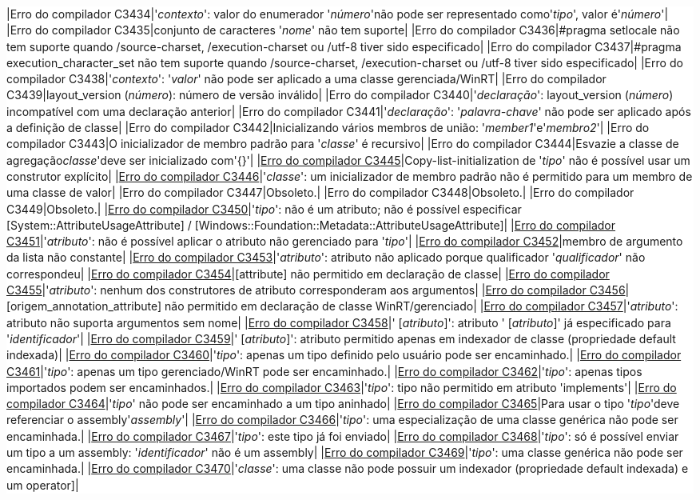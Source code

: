 |Erro do compilador C3434|'*contexto*': valor do enumerador '*número*'não pode ser representado como'*tipo*', valor é'*número*'|
|Erro do compilador C3435|conjunto de caracteres '*nome*' não tem suporte|
|Erro do compilador C3436|#pragma setlocale não tem suporte quando /source-charset, /execution-charset ou /utf-8 tiver sido especificado|
|Erro do compilador C3437|#pragma execution_character_set não tem suporte quando /source-charset, /execution-charset ou /utf-8 tiver sido especificado|
|Erro do compilador C3438|'*contexto*': '*valor*' não pode ser aplicado a uma classe gerenciada/WinRT|
|Erro do compilador C3439|layout_version (*número*): número de versão inválido|
|Erro do compilador C3440|'*declaração*': layout_version (*número*) incompatível com uma declaração anterior|
|Erro do compilador C3441|'*declaração*': '*palavra-chave*' não pode ser aplicado após a definição de classe|
|Erro do compilador C3442|Inicializando vários membros de união: '*member1*'e'*membro2*'|
|Erro do compilador C3443|O inicializador de membro padrão para '*classe*' é recursivo|
|Erro do compilador C3444|Esvazie a classe de agregação*classe*'deve ser inicializado com'{}'|
|[Erro do compilador C3445](compiler-error-c3445.md)|Copy-list-initialization de '*tipo*' não é possível usar um construtor explícito|
|[Erro do compilador C3446](compiler-error-c3446.md)|'*classe*': um inicializador de membro padrão não é permitido para um membro de uma classe de valor|
|Erro do compilador C3447|Obsoleto.|
|Erro do compilador C3448|Obsoleto.|
|Erro do compilador C3449|Obsoleto.|
|[Erro do compilador C3450](compiler-error-c3450.md)|'*tipo*': não é um atributo; não é possível especificar [System::AttributeUsageAttribute] / [Windows::Foundation::Metadata::AttributeUsageAttribute]|
|[Erro do compilador C3451](compiler-error-c3451.md)|'*atributo*': não é possível aplicar o atributo não gerenciado para '*tipo*'|
|[Erro do compilador C3452](compiler-error-c3452.md)|membro de argumento da lista não constante|
|[Erro do compilador C3453](compiler-error-c3453.md)|'*atributo*': atributo não aplicado porque qualificador '*qualificador*' não correspondeu|
|[Erro do compilador C3454](compiler-error-c3454.md)|[attribute] não permitido em declaração de classe|
|[Erro do compilador C3455](compiler-error-c3455.md)|'*atributo*': nenhum dos construtores de atributo corresponderam aos argumentos|
|[Erro do compilador C3456](compiler-error-c3456.md)|[origem\_annotation_attribute] não permitido em declaração de classe WinRT/gerenciado|
|[Erro do compilador C3457](compiler-error-c3457.md)|'*atributo*': atributo não suporta argumentos sem nome|
|[Erro do compilador C3458](compiler-error-c3458.md)|' [*atributo*]': atributo ' [*atributo*]' já especificado para '*identificador*'|
|[Erro do compilador C3459](compiler-error-c3459.md)|' [*atributo*]': atributo permitido apenas em indexador de classe (propriedade default indexada)|
|[Erro do compilador C3460](compiler-error-c3460.md)|'*tipo*': apenas um tipo definido pelo usuário pode ser encaminhado.|
|[Erro do compilador C3461](compiler-error-c3461.md)|'*tipo*': apenas um tipo gerenciado/WinRT pode ser encaminhado.|
|[Erro do compilador C3462](compiler-error-c3462.md)|'*tipo*': apenas tipos importados podem ser encaminhados.|
|[Erro do compilador C3463](compiler-error-c3463.md)|'*tipo*': tipo não permitido em atributo 'implements'|
|[Erro do compilador C3464](compiler-error-c3464.md)|'*tipo*' não pode ser encaminhado a um tipo aninhado|
|[Erro do compilador C3465](compiler-error-c3465.md)|Para usar o tipo '*tipo*'deve referenciar o assembly'*assembly*'|
|[Erro do compilador C3466](compiler-error-c3466.md)|'*tipo*': uma especialização de uma classe genérica não pode ser encaminhada.|
|[Erro do compilador C3467](compiler-error-c3467.md)|'*tipo*': este tipo já foi enviado|
|[Erro do compilador C3468](compiler-error-c3468.md)|'*tipo*': só é possível enviar um tipo a um assembly: '*identificador*' não é um assembly|
|[Erro do compilador C3469](compiler-error-c3469.md)|'*tipo*': uma classe genérica não pode ser encaminhada.|
|[Erro do compilador C3470](compiler-error-c3470.md)|'*classe*': uma classe não pode possuir um indexador (propriedade default indexada) e um operator]|
